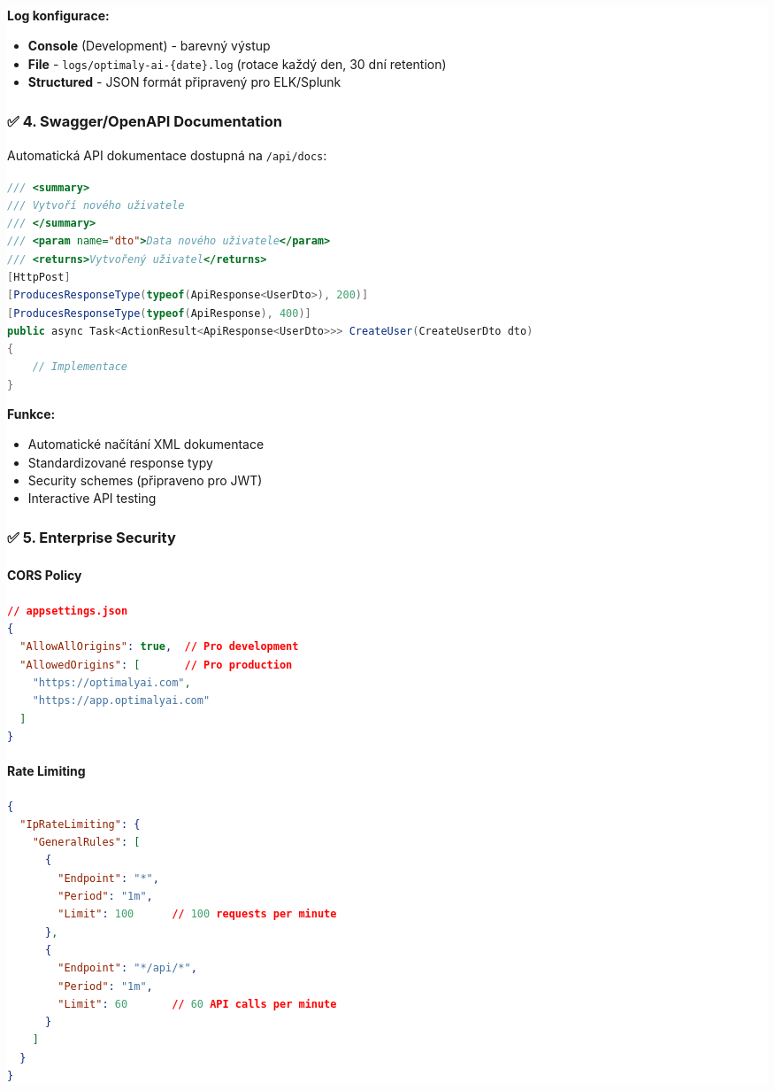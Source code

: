 **Log konfigurace:**
- **Console** (Development) - barevný výstup
- **File** - `logs/optimaly-ai-{date}.log` (rotace každý den, 30 dní retention)
- **Structured** - JSON formát připravený pro ELK/Splunk

### ✅ **4. Swagger/OpenAPI Documentation**
Automatická API dokumentace dostupná na `/api/docs`:

```csharp
/// <summary>
/// Vytvoří nového uživatele
/// </summary>
/// <param name="dto">Data nového uživatele</param>
/// <returns>Vytvořený uživatel</returns>
[HttpPost]
[ProducesResponseType(typeof(ApiResponse<UserDto>), 200)]
[ProducesResponseType(typeof(ApiResponse), 400)]
public async Task<ActionResult<ApiResponse<UserDto>>> CreateUser(CreateUserDto dto)
{
    // Implementace
}
```

**Funkce:**
- Automatické načítání XML dokumentace
- Standardizované response typy
- Security schemes (připraveno pro JWT)
- Interactive API testing

### ✅ **5. Enterprise Security**

#### **CORS Policy**
```json
// appsettings.json
{
  "AllowAllOrigins": true,  // Pro development
  "AllowedOrigins": [       // Pro production
    "https://optimalyai.com",
    "https://app.optimalyai.com"
  ]
}
```

#### **Rate Limiting**
```json
{
  "IpRateLimiting": {
    "GeneralRules": [
      {
        "Endpoint": "*",
        "Period": "1m",
        "Limit": 100      // 100 requests per minute
      },
      {
        "Endpoint": "*/api/*",
        "Period": "1m", 
        "Limit": 60       // 60 API calls per minute
      }
    ]
  }
}
```

